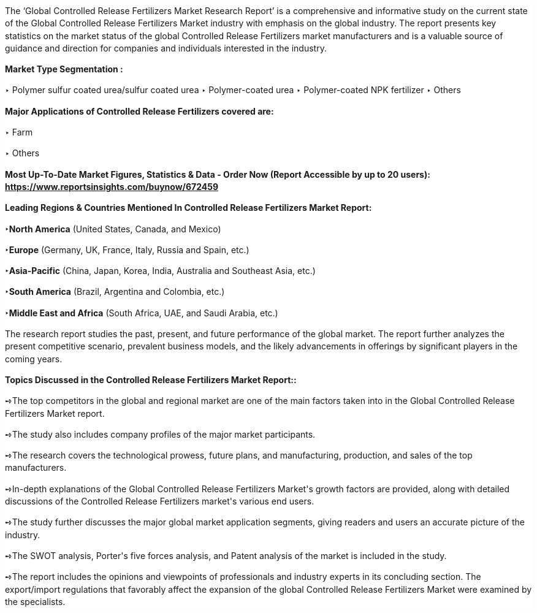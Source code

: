 The ‘Global Controlled Release Fertilizers Market Research Report’ is a comprehensive and informative study on the current state of the Global Controlled Release Fertilizers Market industry with emphasis on the global industry. The report presents key statistics on the market status of the global Controlled Release Fertilizers market manufacturers and is a valuable source of guidance and direction for companies and individuals interested in the industry.

<strong>Market Type Segmentation :</strong>

‣ Polymer sulfur coated urea/sulfur coated urea
‣ Polymer-coated urea
‣ Polymer-coated NPK fertilizer
‣ Others

<strong>Major Applications of Controlled Release Fertilizers covered are:</strong>

‣ Farm

‣ Others

<strong>Most Up-To-Date Market Figures, Statistics & Data - Order Now (Report Accessible by up to 20 users): <a href=https://www.reportsinsights.com/buynow/672459>https://www.reportsinsights.com/buynow/672459</a></strong>

<strong>Leading Regions &amp; Countries Mentioned In Controlled Release Fertilizers Market Report:</strong>

<strong>‣North America</strong> (United States, Canada, and Mexico)

<strong>‣Europe</strong> (Germany, UK, France, Italy, Russia and Spain, etc.)

<strong>‣Asia-Pacific</strong> (China, Japan, Korea, India, Australia and Southeast Asia, etc.)

<strong>‣South America</strong> (Brazil, Argentina and Colombia, etc.)

<strong>‣Middle East and Africa</strong> (South Africa, UAE, and Saudi Arabia, etc.)

The research report studies the past, present, and future performance of the global market. The report further analyzes the present competitive scenario, prevalent business models, and the likely advancements in offerings by significant players in the coming years.

<strong>Topics Discussed in the Controlled Release Fertilizers Market Report::</strong>

➺The top competitors in the global and regional market are one of the main factors taken into in the Global Controlled Release Fertilizers Market report.

➺The study also includes company profiles of the major market participants.

➺The research covers the technological prowess, future plans, and manufacturing, production, and sales of the top manufacturers.

➺In-depth explanations of the Global Controlled Release Fertilizers Market's growth factors are provided, along with detailed discussions of the Controlled Release Fertilizers market's various end users.

➺The study further discusses the major global market application segments, giving readers and users an accurate picture of the industry.

➺The SWOT analysis, Porter's five forces analysis, and Patent analysis of the market is included in the study.

➺The report includes the opinions and viewpoints of professionals and industry experts in its concluding section. The export/import regulations that favorably affect the expansion of the global Controlled Release Fertilizers Market were examined by the specialists.
